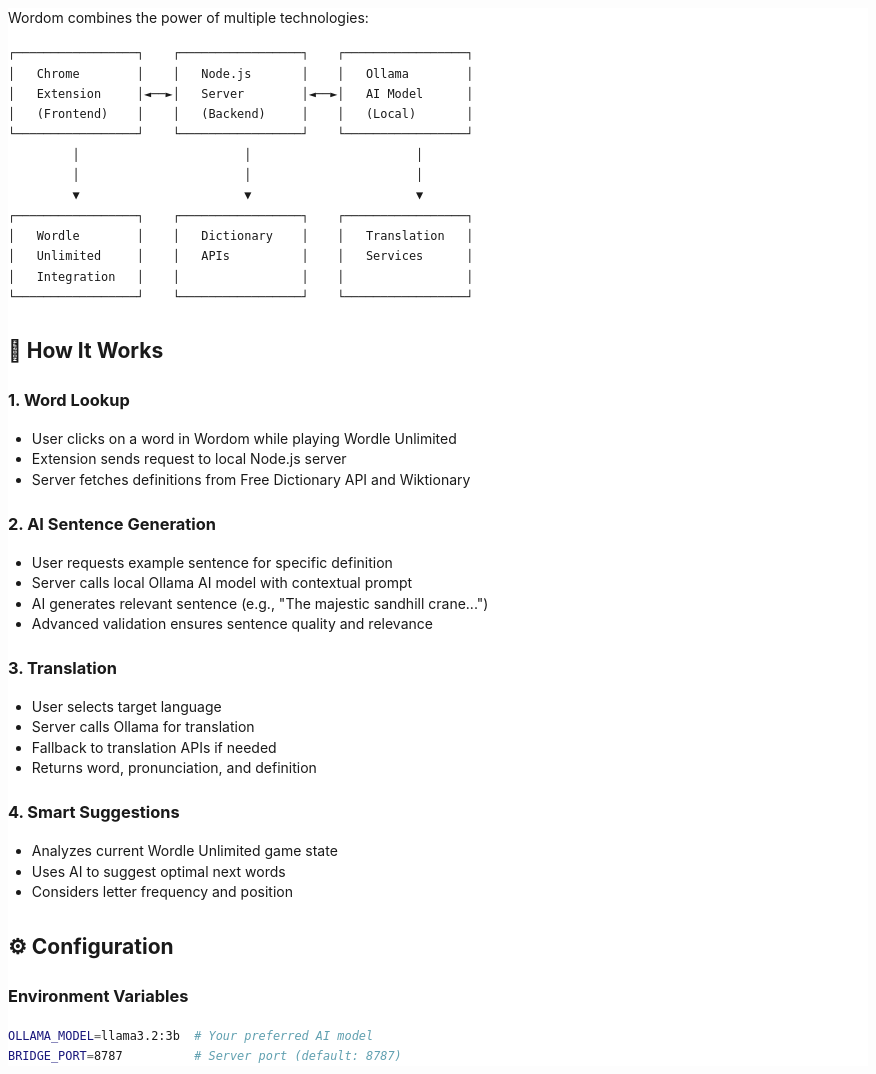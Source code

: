 Wordom combines the power of multiple technologies:

```
┌─────────────────┐    ┌─────────────────┐    ┌─────────────────┐
│   Chrome        │    │   Node.js       │    │   Ollama        │
│   Extension     │◄──►│   Server        │◄──►│   AI Model      │
│   (Frontend)    │    │   (Backend)     │    │   (Local)       │
└─────────────────┘    └─────────────────┘    └─────────────────┘
         │                       │                       │
         │                       │                       │
         ▼                       ▼                       ▼
┌─────────────────┐    ┌─────────────────┐    ┌─────────────────┐
│   Wordle        │    │   Dictionary    │    │   Translation   │
│   Unlimited     │    │   APIs          │    │   Services      │
│   Integration   │    │                 │    │                 │
└─────────────────┘    └─────────────────┘    └─────────────────┘
```

## 🎯 How It Works

### 1. **Word Lookup**
- User clicks on a word in Wordom while playing Wordle Unlimited
- Extension sends request to local Node.js server
- Server fetches definitions from Free Dictionary API and Wiktionary

### 2. **AI Sentence Generation**
- User requests example sentence for specific definition
- Server calls local Ollama AI model with contextual prompt
- AI generates relevant sentence (e.g., "The majestic sandhill crane...")
- Advanced validation ensures sentence quality and relevance

### 3. **Translation**
- User selects target language
- Server calls Ollama for translation
- Fallback to translation APIs if needed
- Returns word, pronunciation, and definition

### 4. **Smart Suggestions**
- Analyzes current Wordle Unlimited game state
- Uses AI to suggest optimal next words
- Considers letter frequency and position



## ⚙️ Configuration

### Environment Variables
```bash
OLLAMA_MODEL=llama3.2:3b  # Your preferred AI model
BRIDGE_PORT=8787          # Server port (default: 8787)
```
